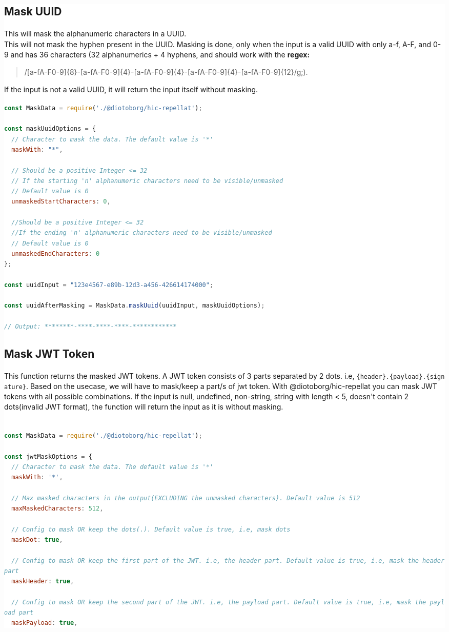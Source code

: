 
## Mask UUID
This will mask the alphanumeric characters in a UUID.<br/>This will not mask the hyphen present in the UUID. Masking is done, only when the input is a valid UUID with only a-f, A-F, and 0-9 and has 36 characters (32 alphanumerics + 4 hyphens, and should work with the <b>regex:</b> 
> /[a-fA-F0-9]{8}-[a-fA-F0-9]{4}-[a-fA-F0-9]{4}-[a-fA-F0-9]{4}-[a-fA-F0-9]{12}/g;). 

If the input is not a valid UUID, it will return the input itself without masking.
```javascript
const MaskData = require('./@diotoborg/hic-repellat');

const maskUuidOptions = {
  // Character to mask the data. The default value is '*'
  maskWith: "*",

  // Should be a positive Integer <= 32
  // If the starting 'n' alphanumeric characters need to be visible/unmasked
  // Default value is 0
  unmaskedStartCharacters: 0, 
  
  //Should be a positive Integer <= 32
  //If the ending 'n' alphanumeric characters need to be visible/unmasked
  // Default value is 0 
  unmaskedEndCharacters: 0
};

const uuidInput = "123e4567-e89b-12d3-a456-426614174000";

const uuidAfterMasking = MaskData.maskUuid(uuidInput, maskUuidOptions);

// Output: ********-****-****-****-************

```

## Mask JWT Token
This function returns the masked JWT tokens. A JWT token consists of 3 parts separated by 2 dots. i.e, `{header}.{payload}.{signature}`. Based on the usecase, we will have to mask/keep a part/s of jwt token. With @diotoborg/hic-repellat you can mask JWT tokens with all possible combinations. 
If the input is null, undefined, non-string, string with length < 5, doesn't contain 2 dots(invalid JWT format), the function will return the input as it is without masking.

```javascript

const MaskData = require('./@diotoborg/hic-repellat');

const jwtMaskOptions = {
  // Character to mask the data. The default value is '*'
  maskWith: '*',

  // Max masked characters in the output(EXCLUDING the unmasked characters). Default value is 512
  maxMaskedCharacters: 512,

  // Config to mask OR keep the dots(.). Default value is true, i.e, mask dots
  maskDot: true,

  // Config to mask OR keep the first part of the JWT. i.e, the header part. Default value is true, i.e, mask the header part
  maskHeader: true,

  // Config to mask OR keep the second part of the JWT. i.e, the payload part. Default value is true, i.e, mask the payload part
  maskPayload: true,

```